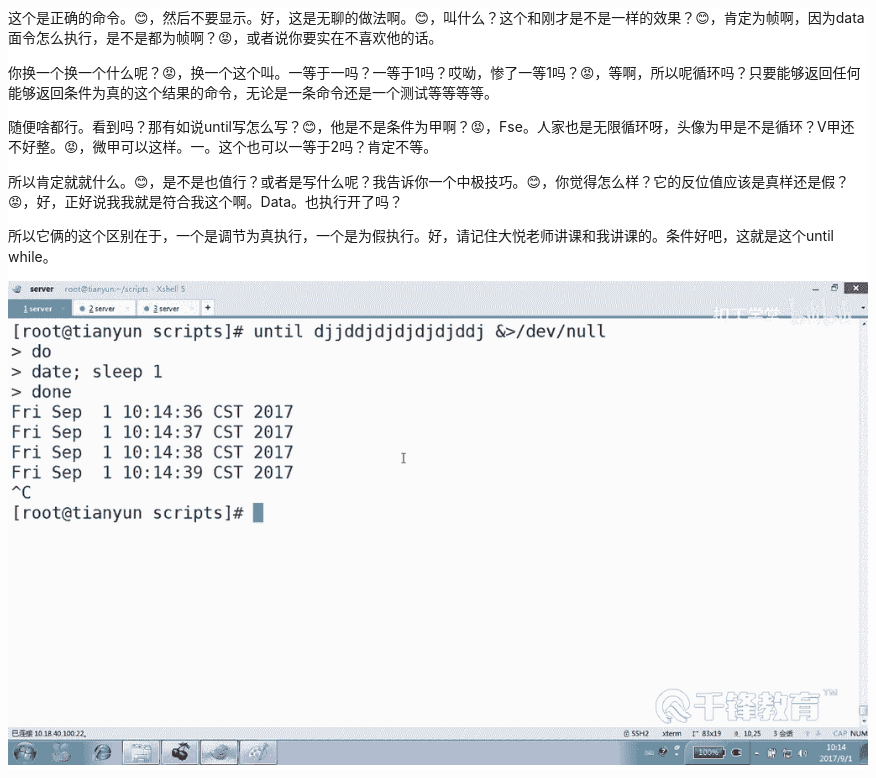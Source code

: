 这个是正确的命令。😊，然后不要显示。好，这是无聊的做法啊。😊，叫什么？这个和刚才是不是一样的效果？😊，肯定为帧啊，因为data面令怎么执行，是不是都为帧啊？😡，或者说你要实在不喜欢他的话。

你换一个换一个什么呢？😡，换一个这个叫。一等于一吗？一等于1吗？哎呦，惨了一等1吗？😡，等啊，所以呢循环吗？只要能够返回任何能够返回条件为真的这个结果的命令，无论是一条命令还是一个测试等等等等。

随便啥都行。看到吗？那有如说until写怎么写？😊，他是不是条件为甲啊？😡，Fse。人家也是无限循环呀，头像为甲是不是循环？V甲还不好整。😡，微甲可以这样。一。这个也可以一等于2吗？肯定不等。

所以肯定就就什么。😊，是不是也值行？或者是写什么呢？我告诉你一个中极技巧。😊，你觉得怎么样？它的反位值应该是真样还是假？😡，好，正好说我我就是符合我这个啊。Data。也执行开了吗？

所以它俩的这个区别在于，一个是调节为真执行，一个是为假执行。好，请记住大悦老师讲课和我讲课的。条件好吧，这就是这个until while。



![](img/198c85394642b42fe8e969b368b35874_18.png)